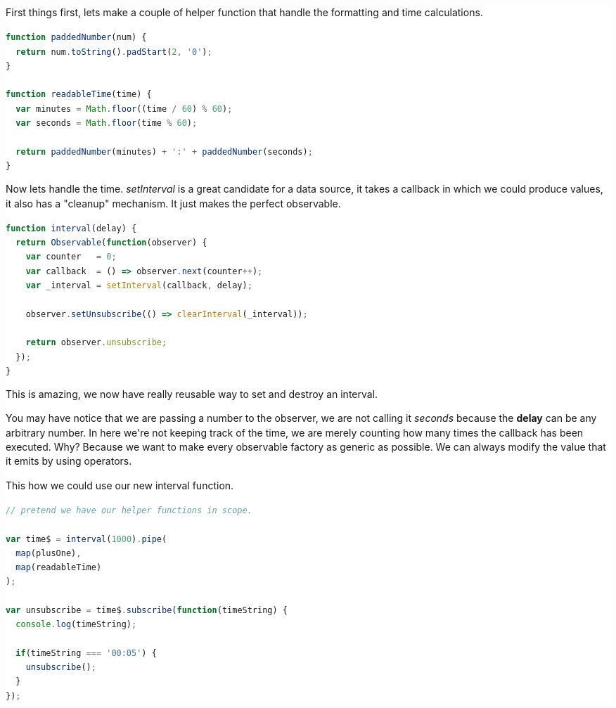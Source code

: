 First things first, lets make a couple of helper function that handle the formatting and time calculations.

```javascript
function paddedNumber(num) {
  return num.toString().padStart(2, '0');
}

function readableTime(time) {
  var minutes = Math.floor((time / 60) % 60);
  var seconds = Math.floor(time % 60);
 
  return paddedNumber(minutes) + ':' + paddedNumber(seconds);
}
```

Now lets handle the time. _setInterval_ is a great candidate for a data source, it takes a callback in which we could produce values, it also has a "cleanup" mechanism. It just makes the perfect observable.

```javascript
function interval(delay) {
  return Observable(function(observer) {
    var counter   = 0;
    var callback  = () => observer.next(counter++);
    var _interval = setInterval(callback, delay);
    
    observer.setUnsubscribe(() => clearInterval(_interval));
    
    return observer.unsubscribe;
  });
}
```

This is amazing, we now have really reusable way to set and destroy an interval.

You may have notice that we are passing a number to the observer, we are not calling it _seconds_ because the **delay** can be any arbitrary number. In here we're not keeping track of the time, we are merely counting how many times the callback has been executed. Why? Because we want to make every observable factory as generic as possible. We can always modify the value that it emits by using operators.

This how we could use our new interval function.

```javascript
// pretend we have our helper functions in scope.

var time$ = interval(1000).pipe(
  map(plusOne),
  map(readableTime)
);

var unsubscribe = time$.subscribe(function(timeString) {
  console.log(timeString);
  
  if(timeString === '00:05') {
    unsubscribe();
  }
});
```
